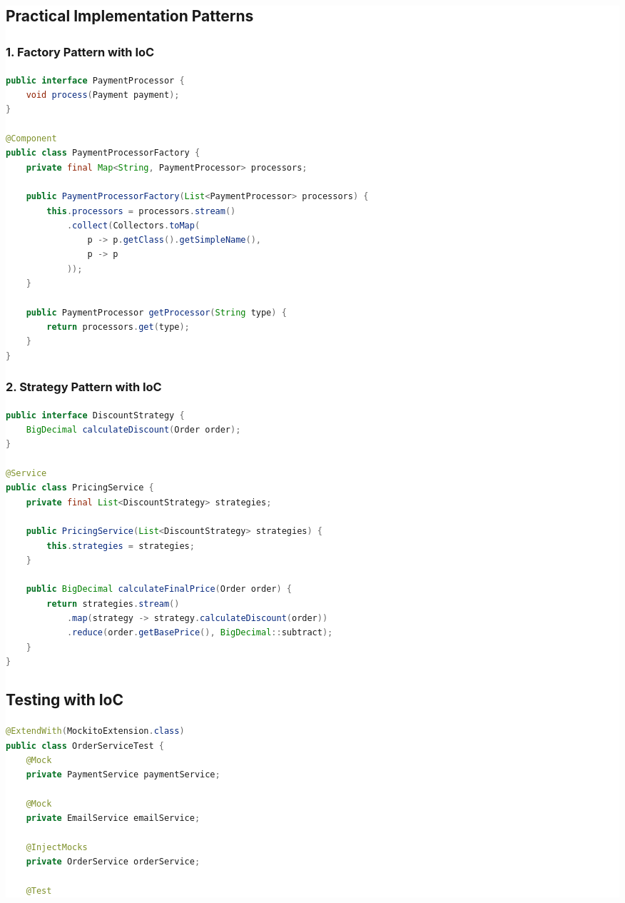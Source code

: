 ## Practical Implementation Patterns

### 1. Factory Pattern with IoC
```java
public interface PaymentProcessor {
    void process(Payment payment);
}

@Component
public class PaymentProcessorFactory {
    private final Map<String, PaymentProcessor> processors;
    
    public PaymentProcessorFactory(List<PaymentProcessor> processors) {
        this.processors = processors.stream()
            .collect(Collectors.toMap(
                p -> p.getClass().getSimpleName(),
                p -> p
            ));
    }
    
    public PaymentProcessor getProcessor(String type) {
        return processors.get(type);
    }
}
```

### 2. Strategy Pattern with IoC
```java
public interface DiscountStrategy {
    BigDecimal calculateDiscount(Order order);
}

@Service
public class PricingService {
    private final List<DiscountStrategy> strategies;
    
    public PricingService(List<DiscountStrategy> strategies) {
        this.strategies = strategies;
    }
    
    public BigDecimal calculateFinalPrice(Order order) {
        return strategies.stream()
            .map(strategy -> strategy.calculateDiscount(order))
            .reduce(order.getBasePrice(), BigDecimal::subtract);
    }
}
```

## Testing with IoC
```java
@ExtendWith(MockitoExtension.class)
public class OrderServiceTest {
    @Mock
    private PaymentService paymentService;
    
    @Mock
    private EmailService emailService;
    
    @InjectMocks
    private OrderService orderService;
    
    @Test
```